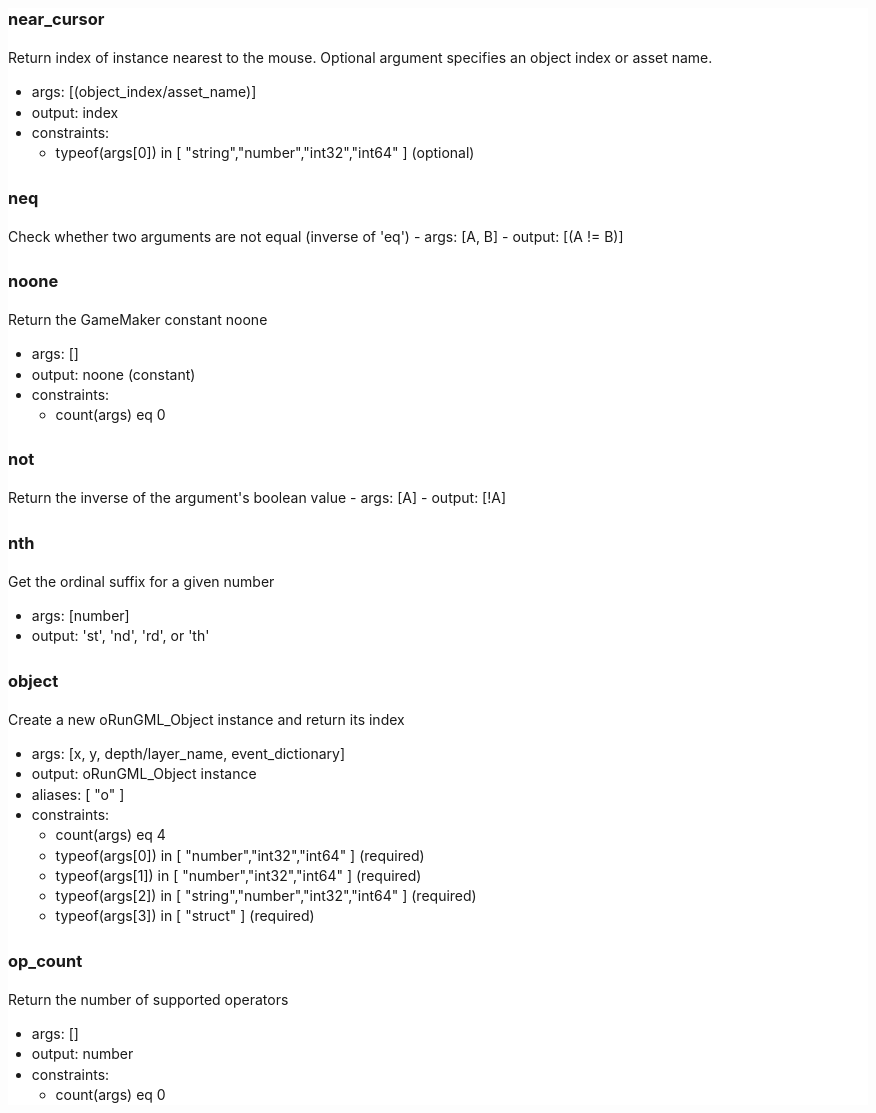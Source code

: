 ### near_cursor
Return index of instance nearest to the mouse.  Optional argument specifies an object index or asset name.
- args: [(object_index/asset_name)]
- output: index
- constraints:
    - typeof(args[0]) in [ "string","number","int32","int64" ] (optional)

### neq
Check whether two arguments are not equal (inverse of 'eq')
    - args: [A, B]
    - output: [(A != B)]

### noone
Return the GameMaker constant noone
- args: []
- output: noone (constant)
- constraints:
    - count(args) eq 0

### not
Return the inverse of the argument's boolean value
    - args: [A]
    - output: [!A]

### nth
Get the ordinal suffix for a given number
- args: [number]
- output: 'st', 'nd', 'rd', or 'th'

### object
Create a new oRunGML_Object instance and return its index
- args: [x, y, depth/layer_name, event_dictionary]
- output: oRunGML_Object instance
- aliases: [ "o" ]
- constraints:
    - count(args) eq 4
    - typeof(args[0]) in [ "number","int32","int64" ] (required)
    - typeof(args[1]) in [ "number","int32","int64" ] (required)
    - typeof(args[2]) in [ "string","number","int32","int64" ] (required)
    - typeof(args[3]) in [ "struct" ] (required)

### op_count
Return the number of supported operators
- args: []
- output: number
- constraints:
    - count(args) eq 0
